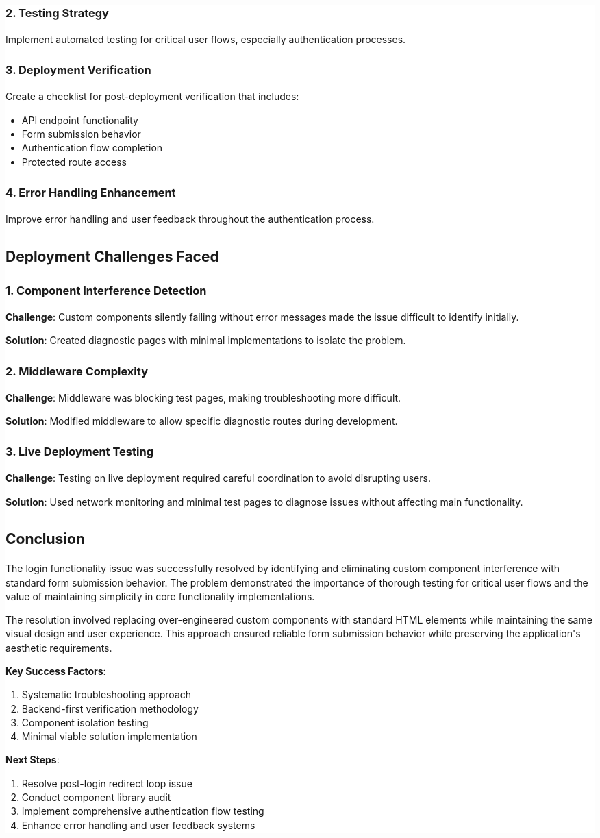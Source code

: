 ### 2. Testing Strategy
Implement automated testing for critical user flows, especially authentication processes.

### 3. Deployment Verification
Create a checklist for post-deployment verification that includes:
- API endpoint functionality
- Form submission behavior
- Authentication flow completion
- Protected route access

### 4. Error Handling Enhancement
Improve error handling and user feedback throughout the authentication process.

## Deployment Challenges Faced

### 1. Component Interference Detection
**Challenge**: Custom components silently failing without error messages made the issue difficult to identify initially.

**Solution**: Created diagnostic pages with minimal implementations to isolate the problem.

### 2. Middleware Complexity
**Challenge**: Middleware was blocking test pages, making troubleshooting more difficult.

**Solution**: Modified middleware to allow specific diagnostic routes during development.

### 3. Live Deployment Testing
**Challenge**: Testing on live deployment required careful coordination to avoid disrupting users.

**Solution**: Used network monitoring and minimal test pages to diagnose issues without affecting main functionality.

## Conclusion

The login functionality issue was successfully resolved by identifying and eliminating custom component interference with standard form submission behavior. The problem demonstrated the importance of thorough testing for critical user flows and the value of maintaining simplicity in core functionality implementations.

The resolution involved replacing over-engineered custom components with standard HTML elements while maintaining the same visual design and user experience. This approach ensured reliable form submission behavior while preserving the application's aesthetic requirements.

**Key Success Factors**:
1. Systematic troubleshooting approach
2. Backend-first verification methodology
3. Component isolation testing
4. Minimal viable solution implementation

**Next Steps**:
1. Resolve post-login redirect loop issue
2. Conduct component library audit
3. Implement comprehensive authentication flow testing
4. Enhance error handling and user feedback systems